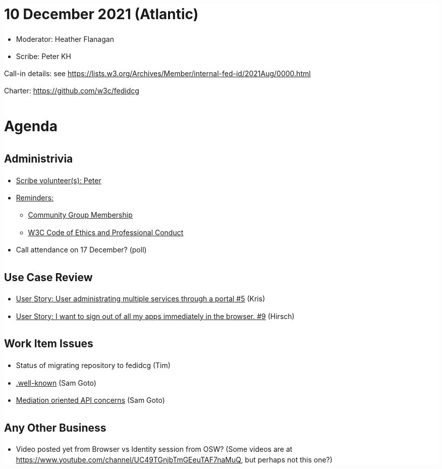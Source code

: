 # 10 December 2021 (Atlantic)

-   Moderator: Heather Flanagan

-   Scribe: Peter KH

Call-in details: see
[<u>https://lists.w3.org/Archives/Member/internal-fed-id/2021Aug/0000.html</u>](https://lists.w3.org/Archives/Member/internal-fed-id/2021Aug/0000.html)

Charter:
[<u>https://github.com/w3c/fedidcg</u>](https://github.com/w3c/fedidcg)

Agenda
======

Administrivia
-------------

-   <u>Scribe volunteer(s): Peter</u>

-   <u>Reminders:</u>

    -   [<u>Community Group Membership</u>](https://www.w3.org/community/fed-id/)

    -   [<u>W3C Code of Ethics and Professional Conduct</u>](https://www.w3.org/Consortium/cepc/)

-   Call attendance on 17 December? (poll)

Use Case Review
---------------

-   [<u>User Story: User administrating multiple services through a
  portal
  \#5</u>](https://github.com/fedidcg/use-case-library/issues/5)
  (Kris)

-   [<u>User Story: I want to sign out of all my apps immediately in the
  browser.
  \#9</u>](https://github.com/fedidcg/use-case-library/issues/9)
  (Hirsch)

Work Item Issues
----------------

-   Status of migrating repository to fedidcg (Tim)

-   [<u>.well-known</u>](https://github.com/wicg/fedcm/issues/160) (Sam
  Goto)

-   [<u>Mediation oriented API
  concerns</u>](https://github.com/WICG/FedCM/issues/82) (Sam Goto)

Any Other Business
------------------

-   Video posted yet from Browser vs Identity session from OSW? (Some
  videos are at
  [<u>https://www.youtube.com/channel/UC49TGnjbTmGEeuTAF7naMuQ</u>](https://www.youtube.com/channel/UC49TGnjbTmGEeuTAF7naMuQ),
  but perhaps not this one?)
